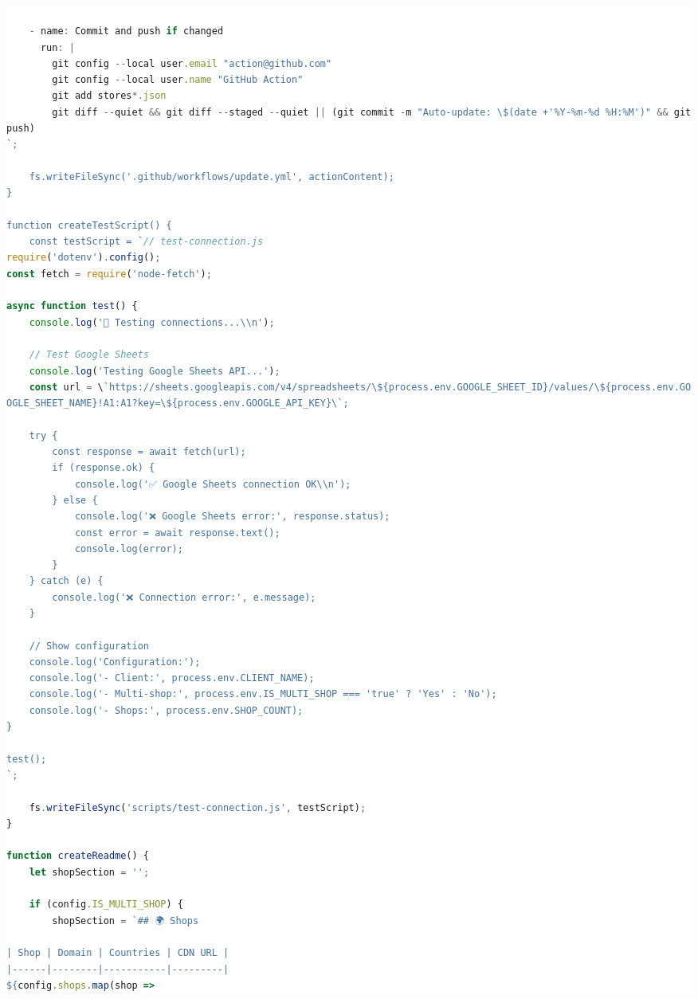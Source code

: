 ```javascript
    
    - name: Commit and push if changed
      run: |
        git config --local user.email "action@github.com"
        git config --local user.name "GitHub Action"
        git add stores*.json
        git diff --quiet && git diff --staged --quiet || (git commit -m "Auto-update: \$(date +'%Y-%m-%d %H:%M')" && git push)
`;
    
    fs.writeFileSync('.github/workflows/update.yml', actionContent);
}

function createTestScript() {
    const testScript = `// test-connection.js
require('dotenv').config();
const fetch = require('node-fetch');

async function test() {
    console.log('🧪 Testing connections...\\n');
    
    // Test Google Sheets
    console.log('Testing Google Sheets API...');
    const url = \`https://sheets.googleapis.com/v4/spreadsheets/\${process.env.GOOGLE_SHEET_ID}/values/\${process.env.GOOGLE_SHEET_NAME}!A1:A1?key=\${process.env.GOOGLE_API_KEY}\`;
    
    try {
        const response = await fetch(url);
        if (response.ok) {
            console.log('✅ Google Sheets connection OK\\n');
        } else {
            console.log('❌ Google Sheets error:', response.status);
            const error = await response.text();
            console.log(error);
        }
    } catch (e) {
        console.log('❌ Connection error:', e.message);
    }
    
    // Show configuration
    console.log('Configuration:');
    console.log('- Client:', process.env.CLIENT_NAME);
    console.log('- Multi-shop:', process.env.IS_MULTI_SHOP === 'true' ? 'Yes' : 'No');
    console.log('- Shops:', process.env.SHOP_COUNT);
}

test();
`;
    
    fs.writeFileSync('scripts/test-connection.js', testScript);
}

function createReadme() {
    let shopSection = '';
    
    if (config.IS_MULTI_SHOP) {
        shopSection = `## 🌍 Shops

| Shop | Domain | Countries | CDN URL |
|------|--------|-----------|---------|
${config.shops.map(shop => 
```